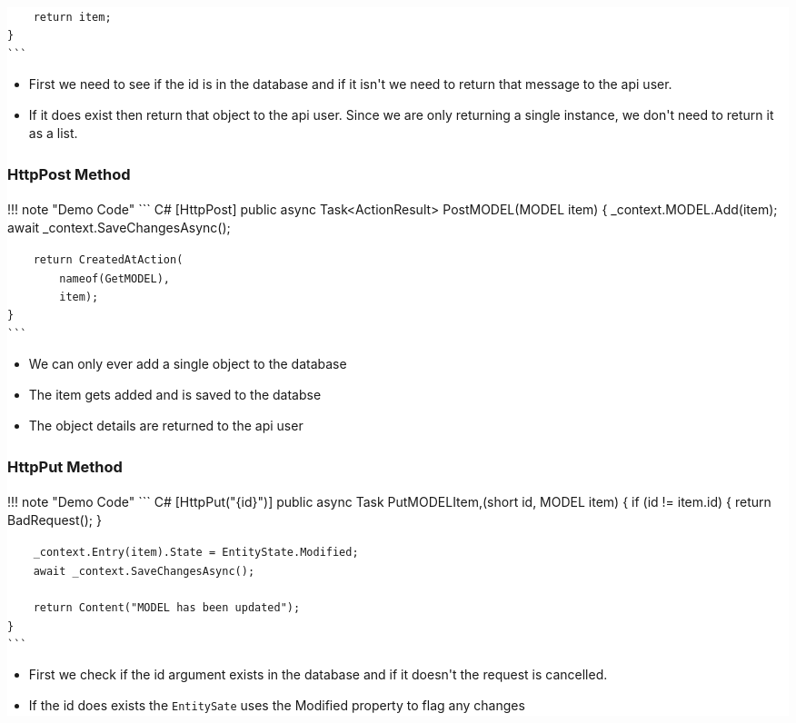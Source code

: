         return item;
    }
    ```

* First we need to see if the id is in the database and if it isn't we need to return that message to the api user. 

* If it does exist then return that object to the api user. Since we are only returning a single instance, we don't need to return it as a list.

### HttpPost Method

!!! note "Demo Code"
    ``` C#
    [HttpPost]
    public async Task<ActionResult<MODEL>> PostMODEL(MODEL item)
    {
        _context.MODEL.Add(item);
        await _context.SaveChangesAsync();

        return CreatedAtAction(
            nameof(GetMODEL), 
            item);
    }
    ```

* We can only ever add a single object to the database

* The item gets added and is saved to the databse

* The object details are returned to the api user


### HttpPut Method

!!! note "Demo Code"
    ``` C#
    [HttpPut("{id}")]
    public async Task<IActionResult> PutMODELItem,(short id, MODEL item)
    {
        if (id != item.id)
        {
            return BadRequest();
        }

        _context.Entry(item).State = EntityState.Modified;
        await _context.SaveChangesAsync();

        return Content("MODEL has been updated");
    }
    ```

* First we check if the id argument exists in the database and if it doesn't the request is cancelled.

* If the id does exists the `EntitySate` uses the Modified property to flag any changes
